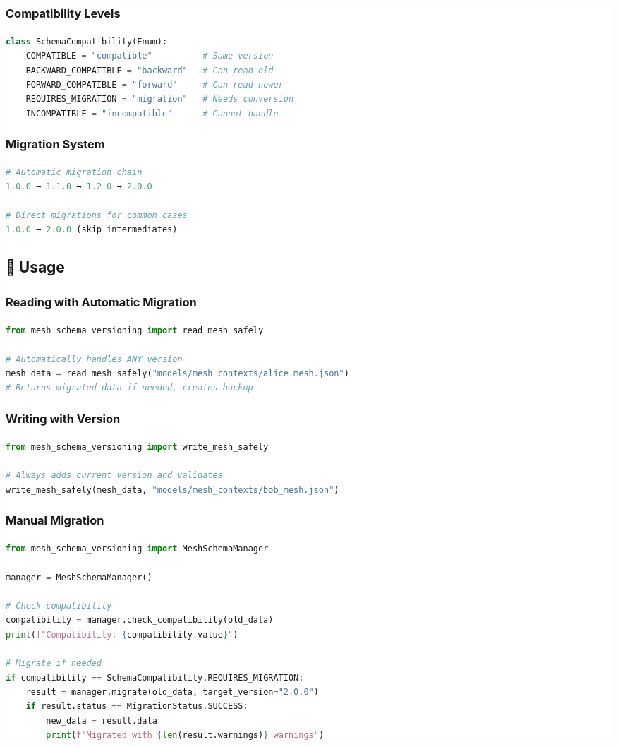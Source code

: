 ### Compatibility Levels

```python
class SchemaCompatibility(Enum):
    COMPATIBLE = "compatible"          # Same version
    BACKWARD_COMPATIBLE = "backward"   # Can read old
    FORWARD_COMPATIBLE = "forward"     # Can read newer
    REQUIRES_MIGRATION = "migration"   # Needs conversion
    INCOMPATIBLE = "incompatible"      # Cannot handle
```

### Migration System

```python
# Automatic migration chain
1.0.0 → 1.1.0 → 1.2.0 → 2.0.0

# Direct migrations for common cases
1.0.0 → 2.0.0 (skip intermediates)
```

## 🚀 Usage

### Reading with Automatic Migration

```python
from mesh_schema_versioning import read_mesh_safely

# Automatically handles ANY version
mesh_data = read_mesh_safely("models/mesh_contexts/alice_mesh.json")
# Returns migrated data if needed, creates backup
```

### Writing with Version

```python
from mesh_schema_versioning import write_mesh_safely

# Always adds current version and validates
write_mesh_safely(mesh_data, "models/mesh_contexts/bob_mesh.json")
```

### Manual Migration

```python
from mesh_schema_versioning import MeshSchemaManager

manager = MeshSchemaManager()

# Check compatibility
compatibility = manager.check_compatibility(old_data)
print(f"Compatibility: {compatibility.value}")

# Migrate if needed
if compatibility == SchemaCompatibility.REQUIRES_MIGRATION:
    result = manager.migrate(old_data, target_version="2.0.0")
    if result.status == MigrationStatus.SUCCESS:
        new_data = result.data
        print(f"Migrated with {len(result.warnings)} warnings")
```
